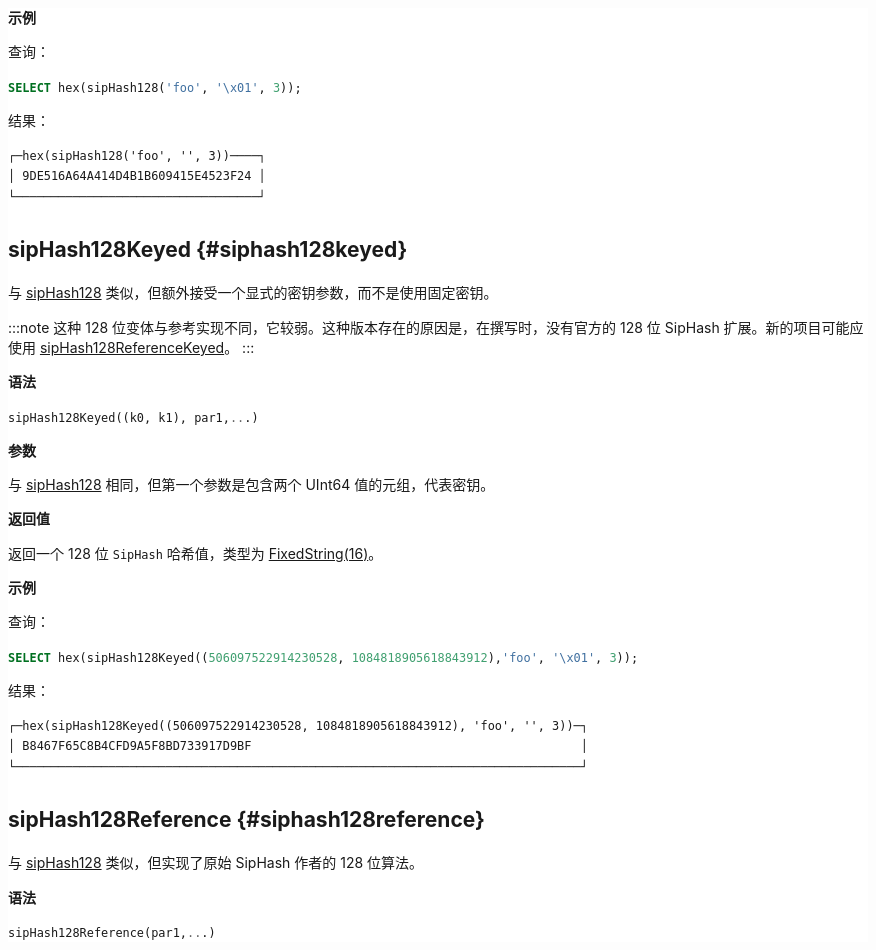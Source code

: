 **示例**

查询：

```sql
SELECT hex(sipHash128('foo', '\x01', 3));
```

结果：

```response
┌─hex(sipHash128('foo', '', 3))────┐
│ 9DE516A64A414D4B1B609415E4523F24 │
└──────────────────────────────────┘
```
## sipHash128Keyed {#siphash128keyed}

与 [sipHash128](#siphash128) 类似，但额外接受一个显式的密钥参数，而不是使用固定密钥。

:::note
这种 128 位变体与参考实现不同，它较弱。这种版本存在的原因是，在撰写时，没有官方的 128 位 SipHash 扩展。新的项目可能应使用 [sipHash128ReferenceKeyed](#siphash128referencekeyed)。
:::

**语法**

```sql
sipHash128Keyed((k0, k1), par1,...)
```

**参数**

与 [sipHash128](#siphash128) 相同，但第一个参数是包含两个 UInt64 值的元组，代表密钥。

**返回值**

返回一个 128 位 `SipHash` 哈希值，类型为 [FixedString(16)](../data-types/fixedstring.md)。

**示例**

查询：

```sql
SELECT hex(sipHash128Keyed((506097522914230528, 1084818905618843912),'foo', '\x01', 3));
```

结果：

```response
┌─hex(sipHash128Keyed((506097522914230528, 1084818905618843912), 'foo', '', 3))─┐
│ B8467F65C8B4CFD9A5F8BD733917D9BF                                              │
└───────────────────────────────────────────────────────────────────────────────┘
```
## sipHash128Reference {#siphash128reference}

与 [sipHash128](#siphash128) 类似，但实现了原始 SipHash 作者的 128 位算法。

**语法**

```sql
sipHash128Reference(par1,...)
```
